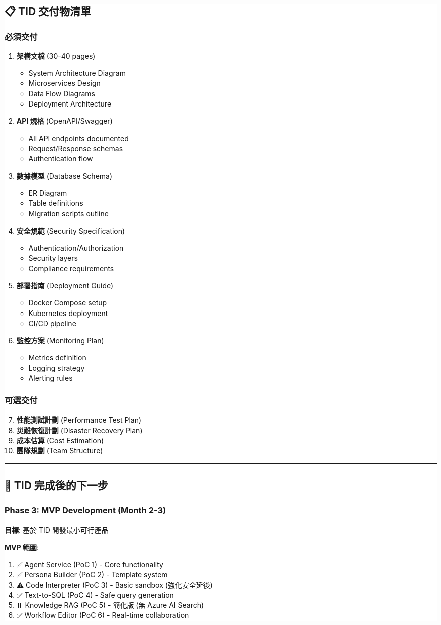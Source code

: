 ## 📋 TID 交付物清單

### 必須交付

1. **架構文檔** (30-40 pages)
   - System Architecture Diagram
   - Microservices Design
   - Data Flow Diagrams
   - Deployment Architecture

2. **API 規格** (OpenAPI/Swagger)
   - All API endpoints documented
   - Request/Response schemas
   - Authentication flow

3. **數據模型** (Database Schema)
   - ER Diagram
   - Table definitions
   - Migration scripts outline

4. **安全規範** (Security Specification)
   - Authentication/Authorization
   - Security layers
   - Compliance requirements

5. **部署指南** (Deployment Guide)
   - Docker Compose setup
   - Kubernetes deployment
   - CI/CD pipeline

6. **監控方案** (Monitoring Plan)
   - Metrics definition
   - Logging strategy
   - Alerting rules

### 可選交付

7. **性能測試計劃** (Performance Test Plan)
8. **災難恢復計劃** (Disaster Recovery Plan)
9. **成本估算** (Cost Estimation)
10. **團隊規劃** (Team Structure)

---

## 🎯 TID 完成後的下一步

### Phase 3: MVP Development (Month 2-3)

**目標**: 基於 TID 開發最小可行產品

**MVP 範圍**:
1. ✅ Agent Service (PoC 1) - Core functionality
2. ✅ Persona Builder (PoC 2) - Template system
3. ⚠️ Code Interpreter (PoC 3) - Basic sandbox (強化安全延後)
4. ✅ Text-to-SQL (PoC 4) - Safe query generation
5. ⏸️ Knowledge RAG (PoC 5) - 簡化版 (無 Azure AI Search)
6. ✅ Workflow Editor (PoC 6) - Real-time collaboration
